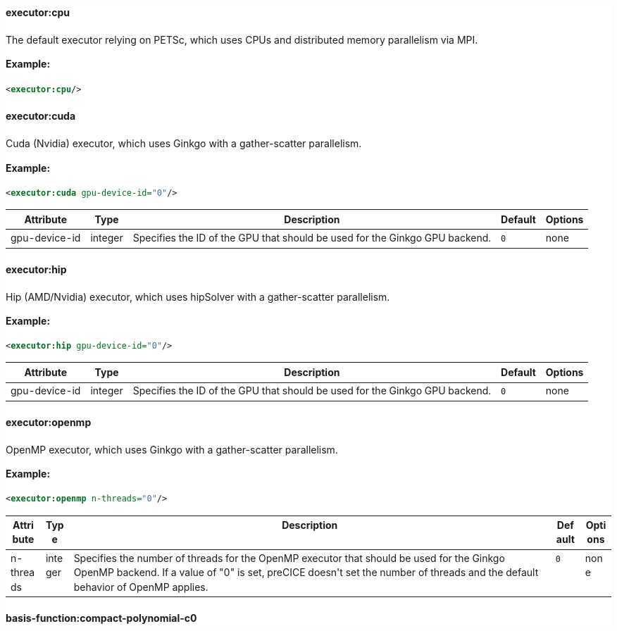 #### executor:cpu

The default executor relying on PETSc, which uses CPUs and distributed memory parallelism via MPI.

**Example:**  

```xml
<executor:cpu/>
```



#### executor:cuda

Cuda (Nvidia) executor, which uses Ginkgo with a gather-scatter parallelism.

**Example:**  

```xml
<executor:cuda gpu-device-id="0"/>
```

| Attribute | Type | Description | Default | Options |
| --- | --- | --- | --- | --- |
| gpu-device-id | integer | Specifies the ID of the GPU that should be used for the Ginkgo GPU backend. | `0` | none |



#### executor:hip

Hip (AMD/Nvidia) executor, which uses hipSolver with a gather-scatter parallelism.

**Example:**  

```xml
<executor:hip gpu-device-id="0"/>
```

| Attribute | Type | Description | Default | Options |
| --- | --- | --- | --- | --- |
| gpu-device-id | integer | Specifies the ID of the GPU that should be used for the Ginkgo GPU backend. | `0` | none |



#### executor:openmp

OpenMP executor, which uses Ginkgo with a gather-scatter parallelism.

**Example:**  

```xml
<executor:openmp n-threads="0"/>
```

| Attribute | Type | Description | Default | Options |
| --- | --- | --- | --- | --- |
| n-threads | integer | Specifies the number of threads for the OpenMP executor that should be used for the Ginkgo OpenMP backend. If a value of "0" is set, preCICE doesn't set the number of threads and the default behavior of OpenMP applies. | `0` | none |



#### basis-function:compact-polynomial-c0
